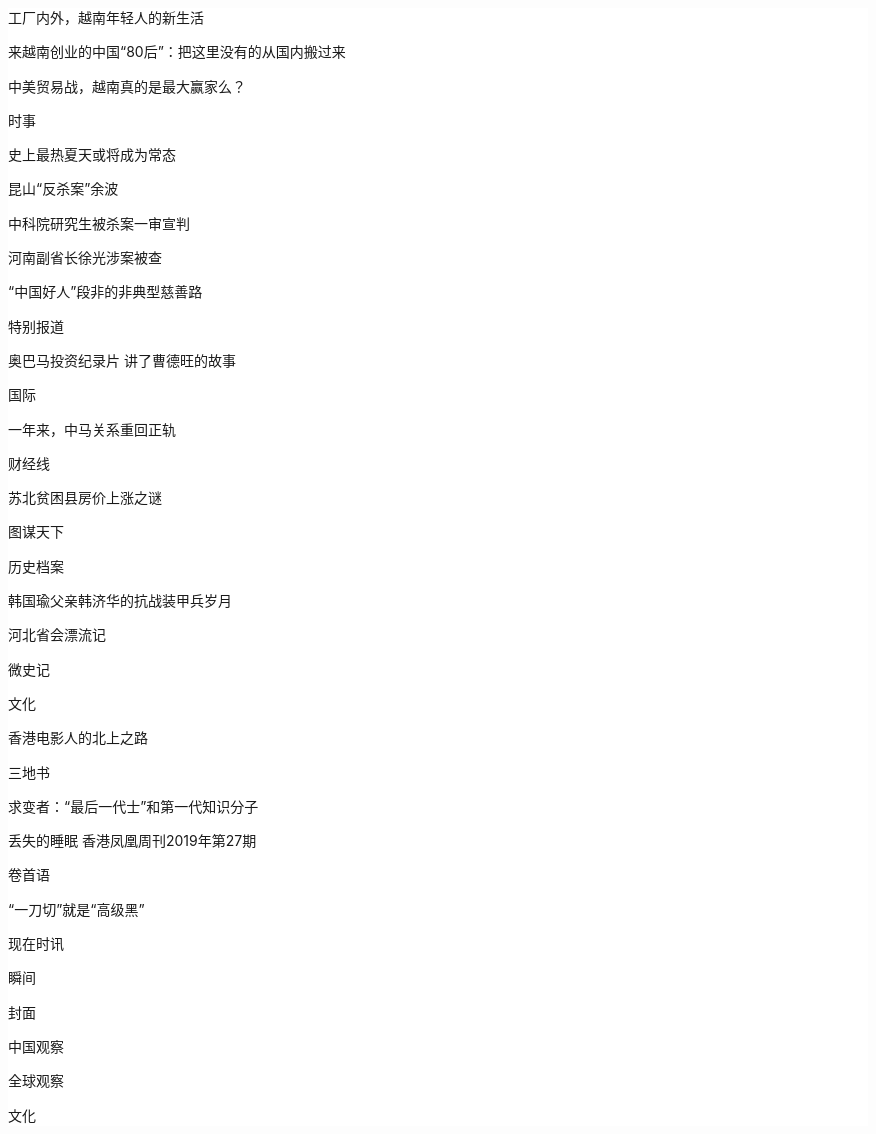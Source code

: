 工厂内外，越南年轻人的新生活

来越南创业的中国“80后”：把这里没有的从国内搬过来

中美贸易战，越南真的是最大赢家么？

时事

史上最热夏天或将成为常态

昆山“反杀案”余波

中科院研究生被杀案一审宣判

河南副省长徐光涉案被查

“中国好人”段非的非典型慈善路

特别报道

奥巴马投资纪录片 讲了曹德旺的故事

国际

一年来，中马关系重回正轨

财经线

苏北贫困县房价上涨之谜

图谋天下

历史档案

韩国瑜父亲韩济华的抗战装甲兵岁月

河北省会漂流记

微史记

文化

香港电影人的北上之路

三地书

求变者：“最后一代士”和第一代知识分子

丢失的睡眠 香港凤凰周刊2019年第27期

卷首语

“一刀切”就是“高级黑”

现在时讯

瞬间

封面

中国观察

全球观察

文化
